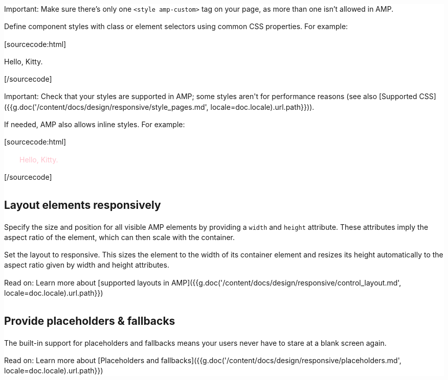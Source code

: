 Important: Make sure there’s only one `<style amp-custom>` tag on your page, as more than one isn’t allowed in AMP.

Define component styles with class or element selectors
using common CSS properties. For example:

[sourcecode:html]
<body>
  <p>Hello, Kitty.</p>
  <amp-img
    class="grey-placeholder"
    src="https://placekitten.com/g/500/300"
    srcset="/img/cat.jpg 640w,
           /img/kitten.jpg 320w"
    width="500"
    height="300"
    layout="responsive">
  </amp-img>
</body>
[/sourcecode]

Important: Check that your styles are supported in AMP; some styles aren't for performance reasons (see also [Supported CSS]({{g.doc('/content/docs/design/responsive/style_pages.md', locale=doc.locale).url.path}})).

If needed, AMP also allows inline styles. For example:

[sourcecode:html]
<body>
  <p style="color:pink;margin-left:30px;">Hello, Kitty.</p>
</body>
[/sourcecode]

## Layout elements responsively

Specify the size and position for all visible AMP elements
by providing a `width` and `height` attribute.
These attributes imply the aspect ratio of the element,
which can then scale with the container.

Set the layout to responsive.
This sizes the element to the width of its container element
and resizes its height automatically to the aspect ratio given by width and height attributes.

Read on: Learn more about [supported layouts in AMP]({{g.doc('/content/docs/design/responsive/control_layout.md', locale=doc.locale).url.path}})

## Provide placeholders & fallbacks

The built-in support for placeholders and fallbacks means your users never have to stare at a blank screen again.

Read on: Learn more about [Placeholders and fallbacks]({{g.doc('/content/docs/design/responsive/placeholders.md', locale=doc.locale).url.path}})
